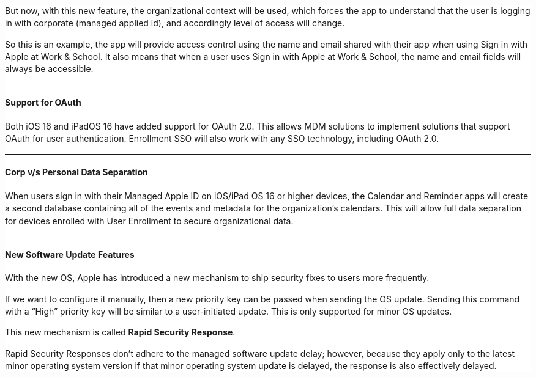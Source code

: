 

<p>But now, with this new feature, the organizational context will be used, which forces the app to understand that the user is logging in with corporate (managed applied id), and accordingly level of access will change.</p>



<p>So this is an example, the app will provide access control using the name and email shared with their app when using Sign in with Apple at Work &amp; School. It also means that when a user uses Sign in with Apple at Work &amp; School, the name and email fields will always be accessible.</p>



<hr class="wp-block-separator has-alpha-channel-opacity"/>



<h4><strong>Support for OAuth</strong></h4>



<p>Both iOS 16 and iPadOS 16 have added support for OAuth 2.0. This allows MDM solutions to implement solutions that support OAuth for user authentication. Enrollment SSO will also work with any SSO technology, including OAuth 2.0.&nbsp;</p>



<hr class="wp-block-separator has-alpha-channel-opacity"/>



<h4><strong>Corp v/s Personal Data Separation</strong></h4>



<p>When users sign in with their Managed Apple ID on iOS/iPad OS 16 or higher devices, the Calendar and Reminder apps will create a second database containing all of the events and metadata for the organization’s calendars. This will allow full data separation for devices enrolled with User Enrollment to secure organizational data.&nbsp;</p>



<hr class="wp-block-separator has-alpha-channel-opacity"/>



<h4><strong>New Software Update Features</strong></h4>



<p>With the new OS, Apple has introduced a new mechanism to ship security fixes to users more frequently.&nbsp;</p>



<p>If we want to configure it manually, then a new priority key can be passed when sending the OS update. Sending this command with a “High” priority key will be similar to a user-initiated update. This is only supported for minor OS updates.&nbsp;</p>



<p>This new mechanism is called&nbsp;<strong>Rapid Security Response</strong>.</p>



<p>Rapid Security Responses don’t adhere to the managed software update delay; however, because they apply only to the latest minor operating system version if that minor operating system update is delayed, the response is also effectively delayed.&nbsp;</p>
